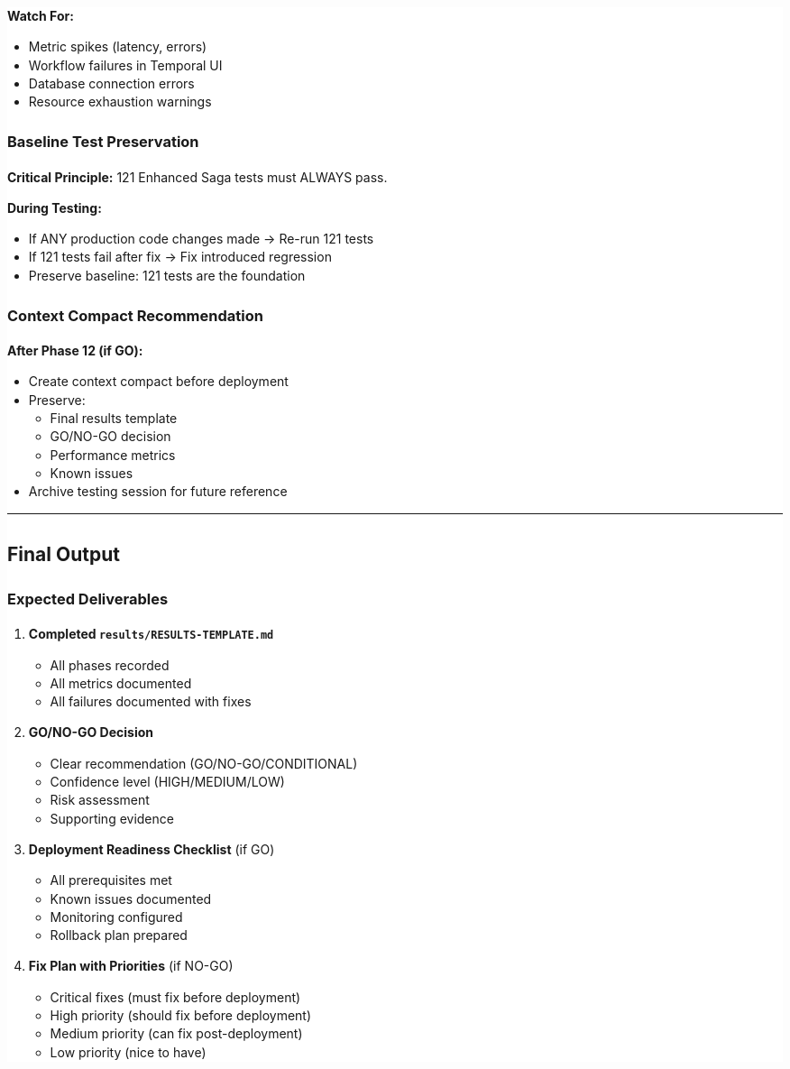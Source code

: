 **Watch For:**
- Metric spikes (latency, errors)
- Workflow failures in Temporal UI
- Database connection errors
- Resource exhaustion warnings

### Baseline Test Preservation

**Critical Principle:** 121 Enhanced Saga tests must ALWAYS pass.

**During Testing:**
- If ANY production code changes made → Re-run 121 tests
- If 121 tests fail after fix → Fix introduced regression
- Preserve baseline: 121 tests are the foundation

### Context Compact Recommendation

**After Phase 12 (if GO):**
- Create context compact before deployment
- Preserve:
  - Final results template
  - GO/NO-GO decision
  - Performance metrics
  - Known issues
- Archive testing session for future reference

---

## Final Output

### Expected Deliverables

1. **Completed `results/RESULTS-TEMPLATE.md`**
   - All phases recorded
   - All metrics documented
   - All failures documented with fixes

2. **GO/NO-GO Decision**
   - Clear recommendation (GO/NO-GO/CONDITIONAL)
   - Confidence level (HIGH/MEDIUM/LOW)
   - Risk assessment
   - Supporting evidence

3. **Deployment Readiness Checklist** (if GO)
   - All prerequisites met
   - Known issues documented
   - Monitoring configured
   - Rollback plan prepared

4. **Fix Plan with Priorities** (if NO-GO)
   - Critical fixes (must fix before deployment)
   - High priority (should fix before deployment)
   - Medium priority (can fix post-deployment)
   - Low priority (nice to have)
